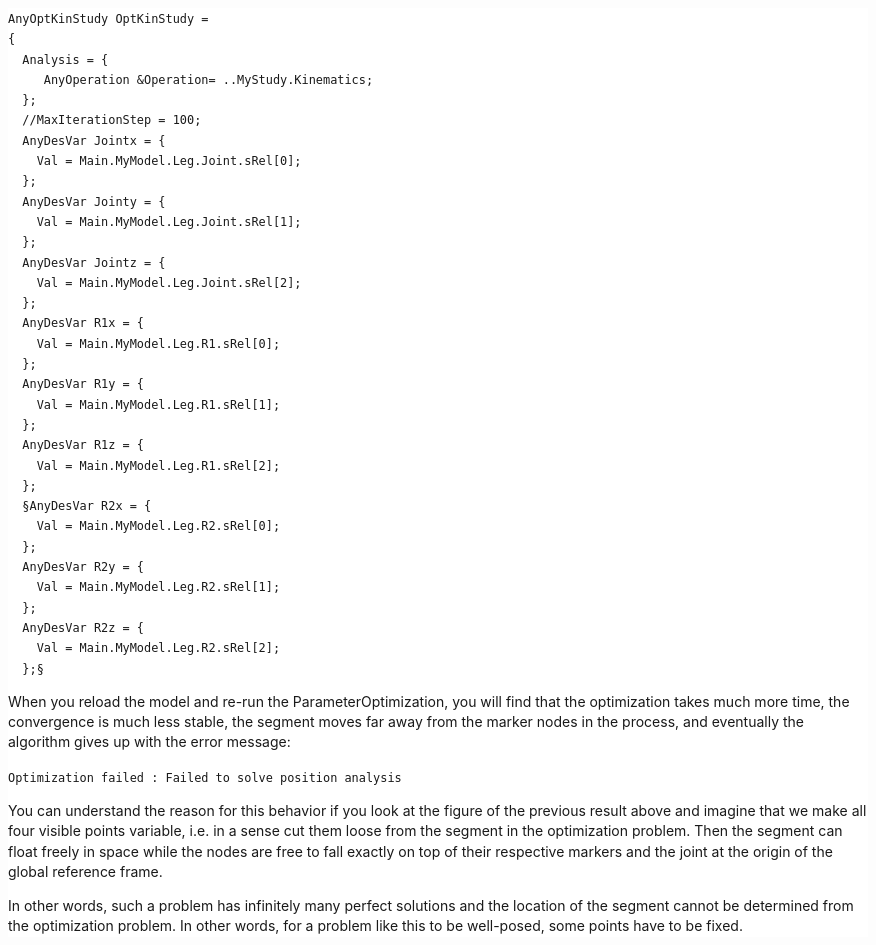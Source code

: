 ```AnyScriptDoc
AnyOptKinStudy OptKinStudy =
{
  Analysis = {
     AnyOperation &Operation= ..MyStudy.Kinematics;
  };
  //MaxIterationStep = 100;
  AnyDesVar Jointx = {
    Val = Main.MyModel.Leg.Joint.sRel[0];
  };
  AnyDesVar Jointy = {
    Val = Main.MyModel.Leg.Joint.sRel[1];
  };
  AnyDesVar Jointz = {
    Val = Main.MyModel.Leg.Joint.sRel[2];
  };
  AnyDesVar R1x = {
    Val = Main.MyModel.Leg.R1.sRel[0];
  };
  AnyDesVar R1y = {
    Val = Main.MyModel.Leg.R1.sRel[1];
  };
  AnyDesVar R1z = {
    Val = Main.MyModel.Leg.R1.sRel[2];
  };
  §AnyDesVar R2x = {
    Val = Main.MyModel.Leg.R2.sRel[0];
  };
  AnyDesVar R2y = {
    Val = Main.MyModel.Leg.R2.sRel[1];
  };
  AnyDesVar R2z = {
    Val = Main.MyModel.Leg.R2.sRel[2];
  };§
```

When you reload the model and re-run the ParameterOptimization, you will
find that the optimization takes much more time, the convergence is much
less stable, the segment moves far away from the marker nodes in the
process, and eventually the algorithm gives up with the error message:

```none
Optimization failed : Failed to solve position analysis
```

You can understand the reason for this behavior if you look at the
figure of the previous result above and imagine that we make all four
visible points variable, i.e. in a sense cut them loose from the segment
in the optimization problem. Then the segment can float freely in space
while the nodes are free to fall exactly on top of their respective
markers and the joint at the origin of the global reference frame.

In other words, such a problem has infinitely many perfect solutions and the
location of the segment cannot be determined from the optimization problem. In
other words, for a problem like this to be well-posed, some points have to be
fixed.
